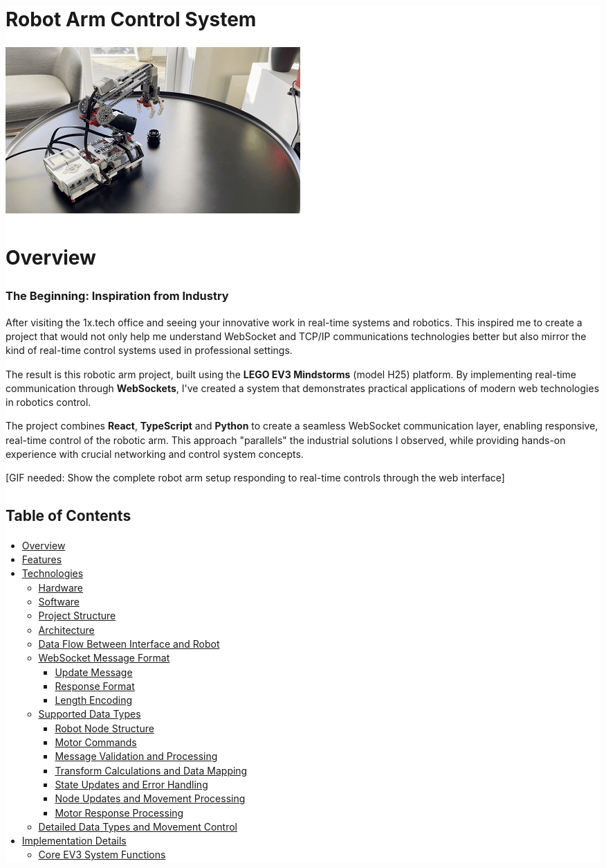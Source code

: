 # Robot Arm Control System

![Robot Arm Demo](./gifs/demo.gif)

# Overview

### The Beginning: Inspiration from Industry

After visiting the 1x.tech office and seeing your innovative work in real-time systems and robotics. This inspired me to create a project that would not only help me understand WebSocket and TCP/IP communications technologies better but also mirror the kind of real-time control systems used in professional settings.

The result is this robotic arm project, built using the **LEGO EV3 Mindstorms** (model H25) platform. By implementing real-time communication through **WebSockets**, I've created a system that demonstrates practical applications of modern web technologies in robotics control.

The project combines **React**, **TypeScript** and **Python** to create a seamless WebSocket communication layer, enabling responsive, real-time control of the robotic arm. This approach "parallels" the industrial solutions I observed, while providing hands-on experience with crucial networking and control system concepts.

[GIF needed: Show the complete robot arm setup responding to real-time controls through the web interface]

## Table of Contents
- [Overview](#overview)
- [Features](#features)
- [Technologies](#technologies)
  - [Hardware](#hardware)
  - [Software](#software)
  - [Project Structure](#project-structure)
  - [Architecture](#architecture)
  - [Data Flow Between Interface and Robot](#data-flow-between-interface-and-robot)
  - [WebSocket Message Format](#websocket-message-format)
    - [Update Message](#update-message)
    - [Response Format](#response-format)
    - [Length Encoding](#length-encoding)
  - [Supported Data Types](#supported-data-types)
    - [Robot Node Structure](#robot-node-structure)
    - [Motor Commands](#motor-commands)
    - [Message Validation and Processing](#message-validation-and-processing)
    - [Transform Calculations and Data Mapping](#transform-calculations-and-data-mapping)
    - [State Updates and Error Handling](#state-updates-and-error-handling)
    - [Node Updates and Movement Processing](#node-updates-and-movement-processing)
    - [Motor Response Processing](#motor-response-processing)
  - [Detailed Data Types and Movement Control](#detailed-data-types-and-movement-control)
- [Implementation Details](#implementation-details)
  - [Core EV3 System Functions](#core-ev3-system-functions)